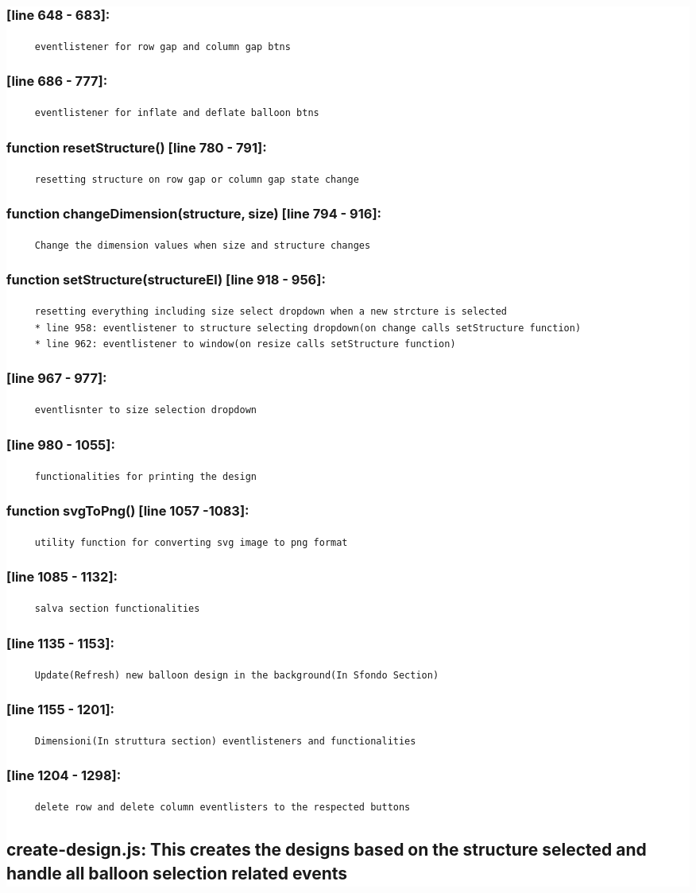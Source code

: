          
   ### [line 648 - 683]:
         eventlistener for row gap and column gap btns
         
         
   ### [line 686 - 777]:
         eventlistener for inflate and deflate balloon btns
         
         
   ### function resetStructure() [line 780 - 791]:
         resetting structure on row gap or column gap state change
         
         
   ### function changeDimension(structure, size) [line 794 - 916]:
         Change the dimension values when size and structure changes
         
         
   ### function setStructure(structureEl) [line 918 - 956]:
         resetting everything including size select dropdown when a new strcture is selected
         * line 958: eventlistener to structure selecting dropdown(on change calls setStructure function)
         * line 962: eventlistener to window(on resize calls setStructure function)
         
         
   ### [line 967 - 977]:
         eventlisnter to size selection dropdown
         
    
   ### [line 980 - 1055]:
         functionalities for printing the design
         
         
   ### function svgToPng() [line 1057 -1083]:
         utility function for converting svg image to png format
         
         
   ### [line 1085 - 1132]:
         salva section functionalities


   ### [line 1135 - 1153]: 
         Update(Refresh) new balloon design in the background(In Sfondo Section)
         
   
   ### [line 1155 - 1201]:
         Dimensioni(In struttura section) eventlisteners and functionalities
         
    
   ### [line 1204 - 1298]:
         delete row and delete column eventlisters to the respected buttons



## create-design.js: This creates the designs based on the structure selected and handle all balloon selection related events
